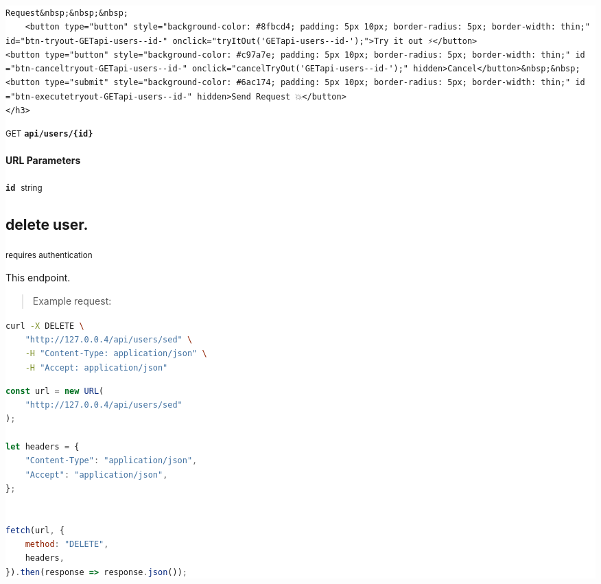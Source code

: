     Request&nbsp;&nbsp;&nbsp;
        <button type="button" style="background-color: #8fbcd4; padding: 5px 10px; border-radius: 5px; border-width: thin;" id="btn-tryout-GETapi-users--id-" onclick="tryItOut('GETapi-users--id-');">Try it out ⚡</button>
    <button type="button" style="background-color: #c97a7e; padding: 5px 10px; border-radius: 5px; border-width: thin;" id="btn-canceltryout-GETapi-users--id-" onclick="cancelTryOut('GETapi-users--id-');" hidden>Cancel</button>&nbsp;&nbsp;
    <button type="submit" style="background-color: #6ac174; padding: 5px 10px; border-radius: 5px; border-width: thin;" id="btn-executetryout-GETapi-users--id-" hidden>Send Request 💥</button>
    </h3>
<p>
<small class="badge badge-green">GET</small>
 <b><code>api/users/{id}</code></b>
</p>
<p>
<label id="auth-GETapi-users--id-" hidden>Authorization header: <b><code>Bearer </code></b><input type="text" name="Authorization" data-prefix="Bearer " data-endpoint="GETapi-users--id-" data-component="header"></label>
</p>
<h4 class="fancy-heading-panel"><b>URL Parameters</b></h4>
<p>
<b><code>id</code></b>&nbsp;&nbsp;<small>string</small>  &nbsp;
<input type="text" name="id" data-endpoint="GETapi-users--id-" data-component="url" required  hidden>
<br>
</p>
</form>


## delete user.

<small class="badge badge-darkred">requires authentication</small>

This endpoint.

> Example request:

```bash
curl -X DELETE \
    "http://127.0.0.4/api/users/sed" \
    -H "Content-Type: application/json" \
    -H "Accept: application/json"
```

```javascript
const url = new URL(
    "http://127.0.0.4/api/users/sed"
);

let headers = {
    "Content-Type": "application/json",
    "Accept": "application/json",
};


fetch(url, {
    method: "DELETE",
    headers,
}).then(response => response.json());
```
